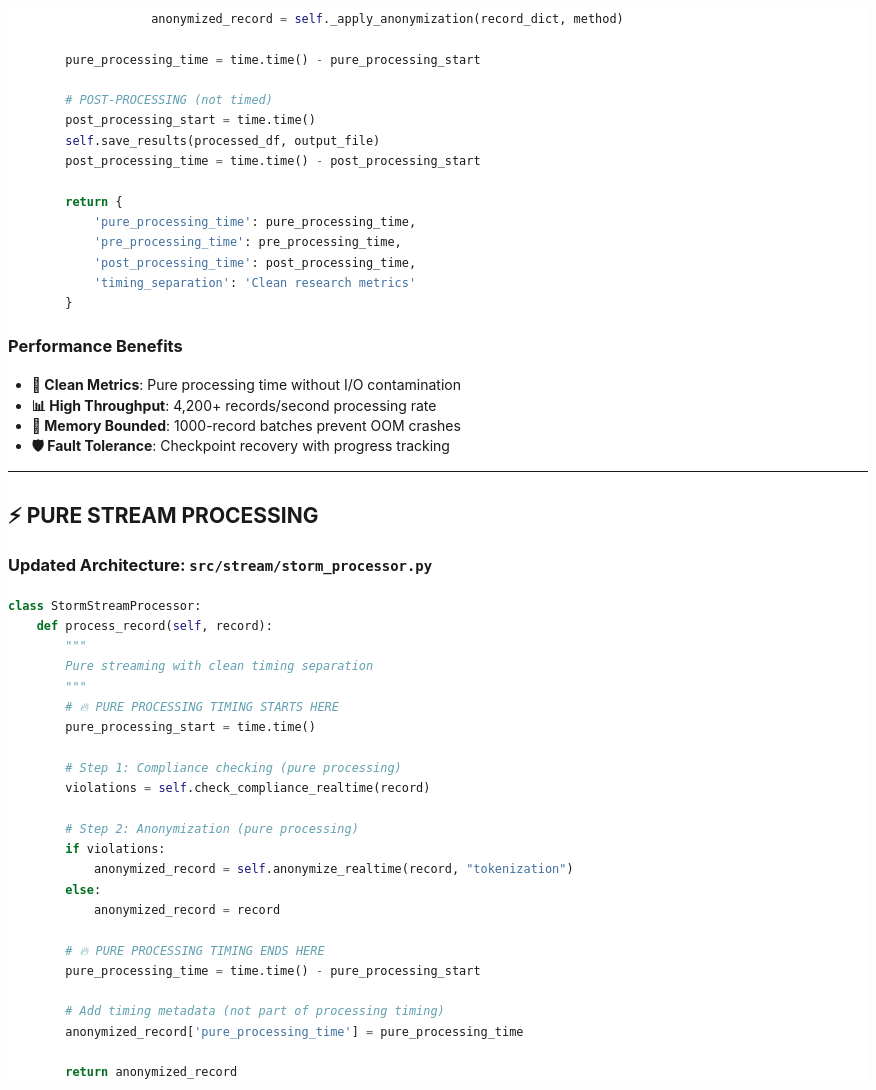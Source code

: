 ```python
                    anonymized_record = self._apply_anonymization(record_dict, method)

        pure_processing_time = time.time() - pure_processing_start

        # POST-PROCESSING (not timed)
        post_processing_start = time.time()
        self.save_results(processed_df, output_file)
        post_processing_time = time.time() - post_processing_start

        return {
            'pure_processing_time': pure_processing_time,
            'pre_processing_time': pre_processing_time,
            'post_processing_time': post_processing_time,
            'timing_separation': 'Clean research metrics'
        }
```

### **Performance Benefits**

- **🔬 Clean Metrics**: Pure processing time without I/O contamination
- **📊 High Throughput**: 4,200+ records/second processing rate
- **💾 Memory Bounded**: 1000-record batches prevent OOM crashes
- **🛡️ Fault Tolerance**: Checkpoint recovery with progress tracking

---

## ⚡ **PURE STREAM PROCESSING**

### **Updated Architecture: `src/stream/storm_processor.py`**

```python
class StormStreamProcessor:
    def process_record(self, record):
        """
        Pure streaming with clean timing separation
        """
        # 🔥 PURE PROCESSING TIMING STARTS HERE
        pure_processing_start = time.time()

        # Step 1: Compliance checking (pure processing)
        violations = self.check_compliance_realtime(record)

        # Step 2: Anonymization (pure processing)
        if violations:
            anonymized_record = self.anonymize_realtime(record, "tokenization")
        else:
            anonymized_record = record

        # 🔥 PURE PROCESSING TIMING ENDS HERE
        pure_processing_time = time.time() - pure_processing_start

        # Add timing metadata (not part of processing timing)
        anonymized_record['pure_processing_time'] = pure_processing_time

        return anonymized_record
```
